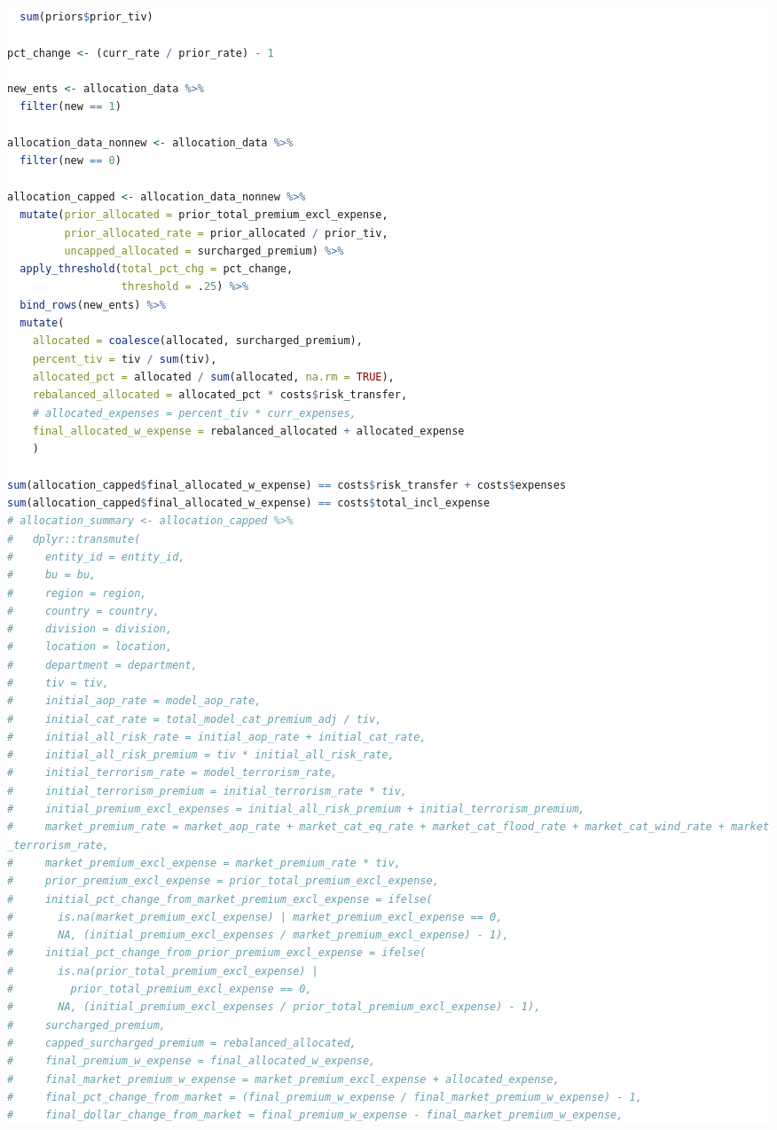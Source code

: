 ```r
  sum(priors$prior_tiv)

pct_change <- (curr_rate / prior_rate) - 1

new_ents <- allocation_data %>%
  filter(new == 1)

allocation_data_nonnew <- allocation_data %>%
  filter(new == 0)

allocation_capped <- allocation_data_nonnew %>%
  mutate(prior_allocated = prior_total_premium_excl_expense,
         prior_allocated_rate = prior_allocated / prior_tiv,
         uncapped_allocated = surcharged_premium) %>%
  apply_threshold(total_pct_chg = pct_change,
                  threshold = .25) %>%
  bind_rows(new_ents) %>%
  mutate(
    allocated = coalesce(allocated, surcharged_premium),
    percent_tiv = tiv / sum(tiv),
    allocated_pct = allocated / sum(allocated, na.rm = TRUE),
    rebalanced_allocated = allocated_pct * costs$risk_transfer,
    # allocated_expenses = percent_tiv * curr_expenses,
    final_allocated_w_expense = rebalanced_allocated + allocated_expense
    )
  
sum(allocation_capped$final_allocated_w_expense) == costs$risk_transfer + costs$expenses
sum(allocation_capped$final_allocated_w_expense) == costs$total_incl_expense
# allocation_summary <- allocation_capped %>%
#   dplyr::transmute(
#     entity_id = entity_id,
#     bu = bu,
#     region = region,
#     country = country,
#     division = division,
#     location = location,
#     department = department,
#     tiv = tiv,
#     initial_aop_rate = model_aop_rate,
#     initial_cat_rate = total_model_cat_premium_adj / tiv,
#     initial_all_risk_rate = initial_aop_rate + initial_cat_rate,
#     initial_all_risk_premium = tiv * initial_all_risk_rate,
#     initial_terrorism_rate = model_terrorism_rate,
#     initial_terrorism_premium = initial_terrorism_rate * tiv,
#     initial_premium_excl_expenses = initial_all_risk_premium + initial_terrorism_premium,
#     market_premium_rate = market_aop_rate + market_cat_eq_rate + market_cat_flood_rate + market_cat_wind_rate + market_terrorism_rate,
#     market_premium_excl_expense = market_premium_rate * tiv,
#     prior_premium_excl_expense = prior_total_premium_excl_expense,
#     initial_pct_change_from_market_premium_excl_expense = ifelse(
#       is.na(market_premium_excl_expense) | market_premium_excl_expense == 0, 
#       NA, (initial_premium_excl_expenses / market_premium_excl_expense) - 1),
#     initial_pct_change_from_prior_premium_excl_expense = ifelse(
#       is.na(prior_total_premium_excl_expense) | 
#         prior_total_premium_excl_expense == 0, 
#       NA, (initial_premium_excl_expenses / prior_total_premium_excl_expense) - 1),
#     surcharged_premium,
#     capped_surcharged_premium = rebalanced_allocated,
#     final_premium_w_expense = final_allocated_w_expense,
#     final_market_premium_w_expense = market_premium_excl_expense + allocated_expense,
#     final_pct_change_from_market = (final_premium_w_expense / final_market_premium_w_expense) - 1,
#     final_dollar_change_from_market = final_premium_w_expense - final_market_premium_w_expense,
```